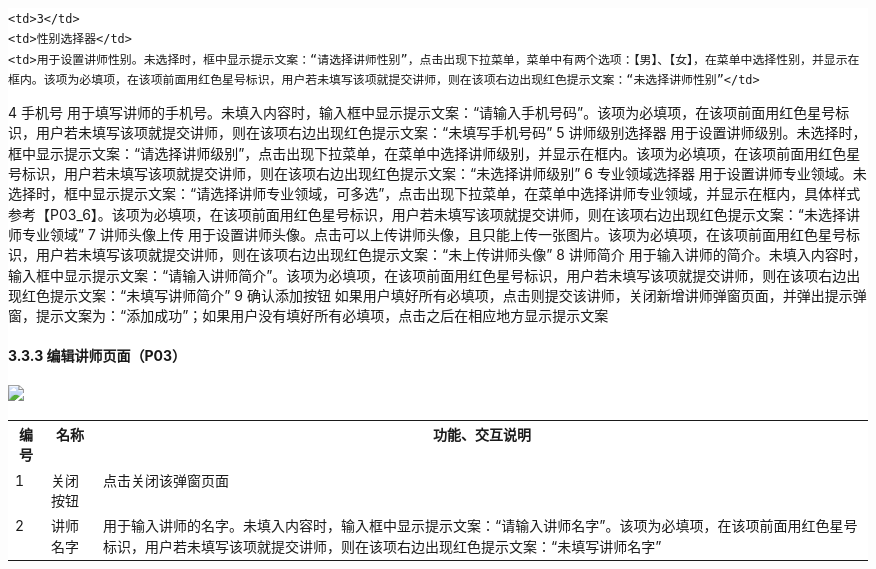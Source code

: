     <td>3</td>
    <td>性别选择器</td>
    <td>用于设置讲师性别。未选择时，框中显示提示文案：“请选择讲师性别”，点击出现下拉菜单，菜单中有两个选项：【男】、【女】，在菜单中选择性别，并显示在框内。该项为必填项，在该项前面用红色星号标识，用户若未填写该项就提交讲师，则在该项右边出现红色提示文案：“未选择讲师性别”</td>
  </tr>
  <tr>
    <td>4</td>
    <td>手机号</td>
    <td>用于填写讲师的手机号。未填入内容时，输入框中显示提示文案：“请输入手机号码”。该项为必填项，在该项前面用红色星号标识，用户若未填写该项就提交讲师，则在该项右边出现红色提示文案：“未填写手机号码”</td>
  </tr>
  <tr>
    <td>5</td>
    <td>讲师级别选择器</td>
    <td>用于设置讲师级别。未选择时，框中显示提示文案：“请选择讲师级别”，点击出现下拉菜单，在菜单中选择讲师级别，并显示在框内。该项为必填项，在该项前面用红色星号标识，用户若未填写该项就提交讲师，则在该项右边出现红色提示文案：“未选择讲师级别”</td>
  </tr>
  <tr>
    <td>6</td>
    <td>专业领域选择器</td>
    <td>用于设置讲师专业领域。未选择时，框中显示提示文案：“请选择讲师专业领域，可多选”，点击出现下拉菜单，在菜单中选择讲师专业领域，并显示在框内，具体样式参考【P03_6】。该项为必填项，在该项前面用红色星号标识，用户若未填写该项就提交讲师，则在该项右边出现红色提示文案：“未选择讲师专业领域”</td>
  </tr>
  <tr>
    <td>7</td>
    <td>讲师头像上传</td>
    <td>用于设置讲师头像。点击可以上传讲师头像，且只能上传一张图片。该项为必填项，在该项前面用红色星号标识，用户若未填写该项就提交讲师，则在该项右边出现红色提示文案：“未上传讲师头像”</td>
  </tr>
  <tr>
    <td>8</td>
    <td>讲师简介</td>
    <td>用于输入讲师的简介。未填入内容时，输入框中显示提示文案：“请输入讲师简介”。该项为必填项，在该项前面用红色星号标识，用户若未填写该项就提交讲师，则在该项右边出现红色提示文案：“未填写讲师简介”</td>
  </tr>
  <tr>
    <td>9</td>
    <td>确认添加按钮</td>
    <td>如果用户填好所有必填项，点击则提交该讲师，关闭新增讲师弹窗页面，并弹出提示弹窗，提示文案为：“添加成功”；如果用户没有填好所有必填项，点击之后在相应地方显示提示文案</td>
  </tr>
</table>

#### 3.3.3 编辑讲师页面（P03）
<table>
  <tr>
      <img src="../img/p3_3_3.png"/>
  </tr>
  <tr>
    <th>编号</th>
    <th>名称</th>
    <th>功能、交互说明</th>
  </tr>
  <tr>
    <td>1</td>
    <td>关闭按钮</td>
    <td>点击关闭该弹窗页面</td>
  </tr>
  <tr>
    <td>2</td>
    <td>讲师名字</td>
    <td>用于输入讲师的名字。未填入内容时，输入框中显示提示文案：“请输入讲师名字”。该项为必填项，在该项前面用红色星号标识，用户若未填写该项就提交讲师，则在该项右边出现红色提示文案：“未填写讲师名字”</td>
  </tr>
  <tr>